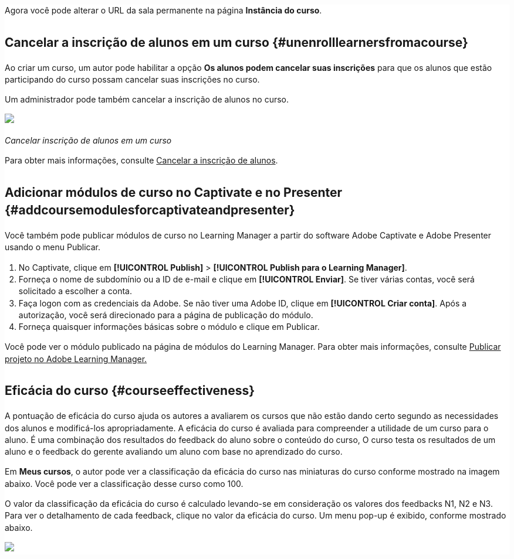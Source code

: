 Agora você pode alterar o URL da sala permanente na página **Instância do curso**.



## Cancelar a inscrição de alunos em um curso {#unenrolllearnersfromacourse}

Ao criar um curso, um autor pode habilitar a opção **Os alunos podem cancelar suas inscrições** para que os alunos que estão participando do curso possam cancelar suas inscrições no curso.

Um administrador pode também cancelar a inscrição de alunos no curso.

![](assets/unenroll-learners.png)

*Cancelar inscrição de alunos em um curso*

Para obter mais informações, consulte [Cancelar a inscrição de alunos](/help/migrated/administrators/feature-summary/courses.md).

## Adicionar módulos de curso no Captivate e no Presenter {#addcoursemodulesforcaptivateandpresenter}

Você também pode publicar módulos de curso no Learning Manager a partir do software Adobe Captivate e Adobe Presenter usando o menu Publicar.

1. No Captivate, clique em **[!UICONTROL Publish]** > **[!UICONTROL Publish para o Learning Manager]**.
1. Forneça o nome de subdomínio ou a ID de e-mail e clique em **[!UICONTROL Enviar]**. Se tiver várias contas, você será solicitado a escolher a conta.
1. Faça logon com as credenciais da Adobe. Se não tiver uma Adobe ID, clique em **[!UICONTROL Criar conta]**. Após a autorização, você será direcionado para a página de publicação do módulo.
1. Forneça quaisquer informações básicas sobre o módulo e clique em Publicar.

Você pode ver o módulo publicado na página de módulos do Learning Manager. Para obter mais informações, consulte [Publicar projeto no Adobe Learning Manager.](https://helpx.adobe.com/br/captivate/classic/publish-project-to-captivate-prime.html)

## Eficácia do curso {#courseeffectiveness}

A pontuação de eficácia do curso ajuda os autores a avaliarem os cursos que não estão dando certo segundo as necessidades dos alunos e modificá-los apropriadamente. A eficácia do curso é avaliada para compreender a utilidade de um curso para o aluno. É uma combinação dos resultados do feedback do aluno sobre o conteúdo do curso, O curso testa os resultados de um aluno e o feedback do gerente avaliando um aluno com base no aprendizado do curso.

Em **Meus cursos**, o autor pode ver a classificação da eficácia do curso nas miniaturas do curso conforme mostrado na imagem abaixo. Você pode ver a classificação desse curso como 100.



O valor da classificação da eficácia do curso é calculado levando-se em consideração os valores dos feedbacks N1, N2 e N3. Para ver o detalhamento de cada feedback, clique no valor da eficácia do curso. Um menu pop-up é exibido, conforme mostrado abaixo.

![](assets/how-course-effectivenessiscalculated.png)
